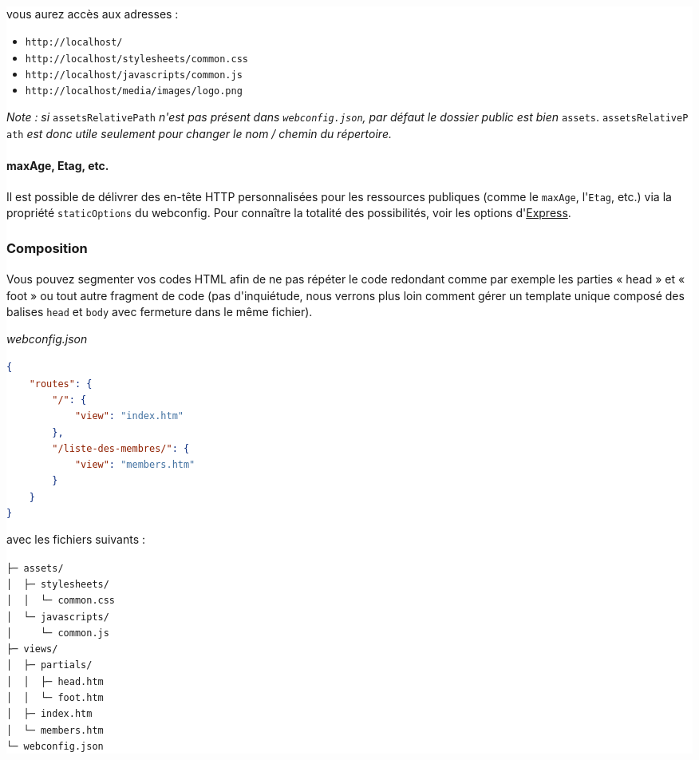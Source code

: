 vous aurez accès aux adresses :

- `http://localhost/`
- `http://localhost/stylesheets/common.css`
- `http://localhost/javascripts/common.js`
- `http://localhost/media/images/logo.png`

*Note : si* `assetsRelativePath` *n'est pas présent dans `webconfig.json`, par défaut le dossier public est bien* `assets`. `assetsRelativePath` *est donc utile seulement pour changer le nom / chemin du répertoire.*

#### maxAge, Etag, etc. ####

Il est possible de délivrer des en-tête HTTP personnalisées pour les ressources publiques (comme le `maxAge`, l'`Etag`, etc.) via la propriété `staticOptions` du webconfig. Pour connaître la totalité des possibilités, voir les options d'[Express](http://expressjs.com/fr/api.html).



### Composition ###

Vous pouvez segmenter vos codes HTML afin de ne pas répéter le code redondant comme par exemple les parties « head » et « foot » ou tout autre fragment de code (pas d'inquiétude, nous verrons plus loin comment gérer un template unique composé des balises `head` et `body` avec fermeture dans le même fichier).

*webconfig.json*

```json
{
	"routes": {
		"/": {
			"view": "index.htm"
		},
		"/liste-des-membres/": {
			"view": "members.htm"
		}
	}
}
```

avec les fichiers suivants :

```txt
├─ assets/
│  ├─ stylesheets/
│  │  └─ common.css
│  └─ javascripts/
│     └─ common.js
├─ views/
│  ├─ partials/
│  │  ├─ head.htm
│  │  └─ foot.htm
│  ├─ index.htm
│  └─ members.htm
└─ webconfig.json
```
